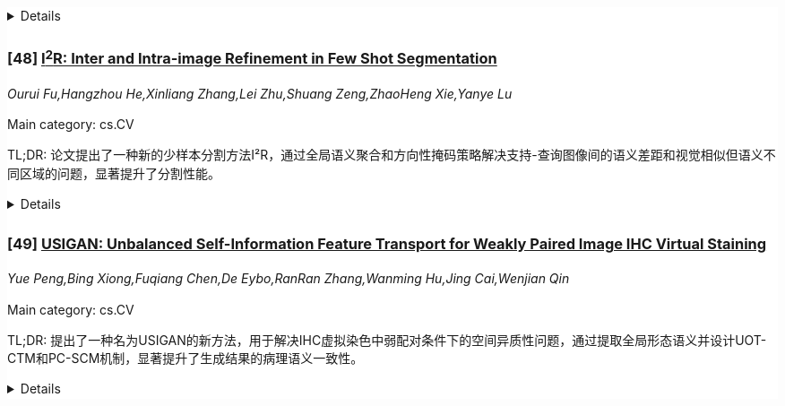 <details><summary>Details</summary></details>


### [48] [I$^2$R: Inter and Intra-image Refinement in Few Shot Segmentation](https://arxiv.org/abs/2507.05838)
*Ourui Fu,Hangzhou He,Xinliang Zhang,Lei Zhu,Shuang Zeng,ZhaoHeng Xie,Yanye Lu*

Main category: cs.CV

TL;DR: 论文提出了一种新的少样本分割方法I²R，通过全局语义聚合和方向性掩码策略解决支持-查询图像间的语义差距和视觉相似但语义不同区域的问题，显著提升了分割性能。


<details><summary>Details</summary></details>


### [49] [USIGAN: Unbalanced Self-Information Feature Transport for Weakly Paired Image IHC Virtual Staining](https://arxiv.org/abs/2507.05843)
*Yue Peng,Bing Xiong,Fuqiang Chen,De Eybo,RanRan Zhang,Wanming Hu,Jing Cai,Wenjian Qin*

Main category: cs.CV

TL;DR: 提出了一种名为USIGAN的新方法，用于解决IHC虚拟染色中弱配对条件下的空间异质性问题，通过提取全局形态语义并设计UOT-CTM和PC-SCM机制，显著提升了生成结果的病理语义一致性。


<details>
  <summary>Details</summary>
